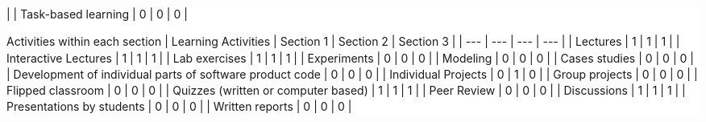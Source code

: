  |
| Task-based learning | 0 | 0 | 0
 |




Activities within each section
| Learning Activities | Section 1 | Section 2 | Section 3
 |
| --- | --- | --- | --- |
| Lectures | 1 | 1 | 1
 |
| Interactive Lectures | 1 | 1 | 1
 |
| Lab exercises | 1 | 1 | 1
 |
| Experiments | 0 | 0 | 0
 |
| Modeling | 0 | 0 | 0
 |
| Cases studies | 0 | 0 | 0
 |
| Development of individual parts of software product code | 0 | 0 | 0
 |
| Individual Projects | 0 | 1 | 0
 |
| Group projects | 0 | 0 | 0
 |
| Flipped classroom | 0 | 0 | 0
 |
| Quizzes (written or computer based) | 1 | 1 | 1
 |
| Peer Review | 0 | 0 | 0
 |
| Discussions | 1 | 1 | 1
 |
| Presentations by students | 0 | 0 | 0
 |
| Written reports | 0 | 0 | 0
 |
